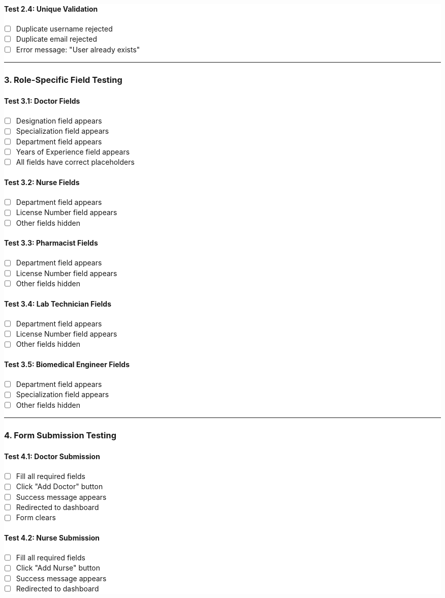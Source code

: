 #### Test 2.4: Unique Validation
- [ ] Duplicate username rejected
- [ ] Duplicate email rejected
- [ ] Error message: "User already exists"

---

### 3. Role-Specific Field Testing

#### Test 3.1: Doctor Fields
- [ ] Designation field appears
- [ ] Specialization field appears
- [ ] Department field appears
- [ ] Years of Experience field appears
- [ ] All fields have correct placeholders

#### Test 3.2: Nurse Fields
- [ ] Department field appears
- [ ] License Number field appears
- [ ] Other fields hidden

#### Test 3.3: Pharmacist Fields
- [ ] Department field appears
- [ ] License Number field appears
- [ ] Other fields hidden

#### Test 3.4: Lab Technician Fields
- [ ] Department field appears
- [ ] License Number field appears
- [ ] Other fields hidden

#### Test 3.5: Biomedical Engineer Fields
- [ ] Department field appears
- [ ] Specialization field appears
- [ ] Other fields hidden

---

### 4. Form Submission Testing

#### Test 4.1: Doctor Submission
- [ ] Fill all required fields
- [ ] Click "Add Doctor" button
- [ ] Success message appears
- [ ] Redirected to dashboard
- [ ] Form clears

#### Test 4.2: Nurse Submission
- [ ] Fill all required fields
- [ ] Click "Add Nurse" button
- [ ] Success message appears
- [ ] Redirected to dashboard
